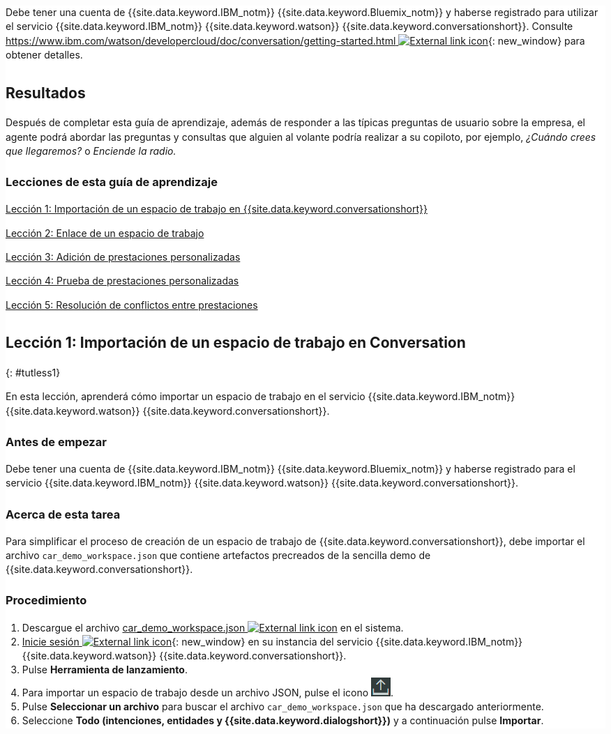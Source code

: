 Debe tener una cuenta de {{site.data.keyword.IBM_notm}} {{site.data.keyword.Bluemix_notm}} y haberse registrado para utilizar el servicio {{site.data.keyword.IBM_notm}} {{site.data.keyword.watson}} {{site.data.keyword.conversationshort}}. Consulte [https://www.ibm.com/watson/developercloud/doc/conversation/getting-started.html ![External link icon](../../icons/launch-glyph.svg "External link icon")](https://www.ibm.com/watson/developercloud/doc/conversation/getting-started.html){: new_window} para obtener detalles.

## Resultados

Después de completar esta guía de aprendizaje, además de responder a las típicas preguntas de usuario sobre la empresa, el agente podrá abordar las preguntas y consultas que alguien al volante podría realizar a su copiloto, por ejemplo, *¿Cuándo crees que llegaremos?* o *Enciende la radio.*

### Lecciones de esta guía de aprendizaje

[Lección 1: Importación de un espacio de trabajo en {{site.data.keyword.conversationshort}}](/docs/services/virtual-agent/tutorial.html#tutless1)

[Lección 2: Enlace de un espacio de trabajo](/docs/services/virtual-agent/tutorial.html#tutless2)

[Lección 3: Adición de prestaciones personalizadas](/docs/services/virtual-agent/tutorial.html#tutless3)

[Lección 4: Prueba de prestaciones personalizadas](/docs/services/virtual-agent/tutorial.html#tutless4)

[Lección 5: Resolución de conflictos entre prestaciones](/docs/services/virtual-agent/tutorial.html#tutless5)

## Lección 1: Importación de un espacio de trabajo en Conversation
{: #tutless1}

En esta lección, aprenderá cómo importar un espacio de trabajo en el servicio {{site.data.keyword.IBM_notm}} {{site.data.keyword.watson}} {{site.data.keyword.conversationshort}}.

### Antes de empezar

Debe tener una cuenta de {{site.data.keyword.IBM_notm}} {{site.data.keyword.Bluemix_notm}} y haberse registrado para el servicio {{site.data.keyword.IBM_notm}} {{site.data.keyword.watson}} {{site.data.keyword.conversationshort}}.

### Acerca de esta tarea

Para simplificar el proceso de creación de un espacio de trabajo de {{site.data.keyword.conversationshort}}, debe importar el archivo `car_demo_workspace.json` que contiene artefactos precreados de la sencilla demo de {{site.data.keyword.conversationshort}}.

### Procedimiento

1. Descargue el archivo <a target="_blank" href="https://watson-developer-cloud.github.io/doc-tutorial-downloads/virtual-agent/car_demo_workspace.json" download>car_demo_workspace.json <img src="../../icons/launch-glyph.svg" alt="External link icon" title="External link icon" class="style-scope doc-content"></a> en el sistema.
1. [Inicie sesión ![External link icon](../../icons/launch-glyph.svg "External link icon")](https://console.ng.bluemix.net/dashboard/watson){: new_window} en su instancia del servicio {{site.data.keyword.IBM_notm}} {{site.data.keyword.watson}} {{site.data.keyword.conversationshort}}.
1. Pulse **Herramienta de lanzamiento**.
1. Para importar un espacio de trabajo desde un archivo JSON, pulse el icono ![Flecha hacia arriba sobre una bandeja de entrada para indicar una acción de importación](images/workspace_import.png).
1. Pulse **Seleccionar un archivo** para buscar el archivo `car_demo_workspace.json` que ha descargado anteriormente.
1. Seleccione **Todo (intenciones, entidades y {{site.data.keyword.dialogshort}})** y a continuación pulse **Importar**.
